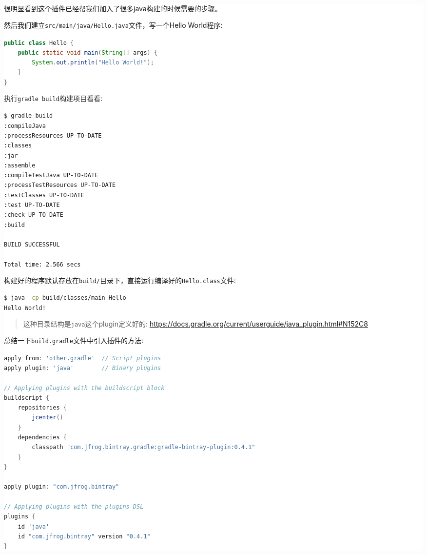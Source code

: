 很明显看到这个插件已经帮我们加入了很多java构建的时候需要的步骤。

然后我们建立`src/main/java/Hello.java`文件，写一个Hello World程序:
```java
public class Hello {
    public static void main(String[] args) {
        System.out.println("Hello World!");
    }
}
```

执行`gradle build`构建项目看看:
```bash
$ gradle build
:compileJava
:processResources UP-TO-DATE
:classes
:jar
:assemble
:compileTestJava UP-TO-DATE
:processTestResources UP-TO-DATE
:testClasses UP-TO-DATE
:test UP-TO-DATE
:check UP-TO-DATE
:build

BUILD SUCCESSFUL

Total time: 2.566 secs
```

构建好的程序默认存放在`build/`目录下，直接运行编译好的`Hello.class`文件:

```bash
$ java -cp build/classes/main Hello
Hello World!
```

> 这种目录结构是`java`这个plugin定义好的: https://docs.gradle.org/current/userguide/java_plugin.html#N152C8

总结一下`build.gradle`文件中引入插件的方法:
```groovy
apply from: 'other.gradle'  // Script plugins
apply plugin: 'java'        // Binary plugins

// Applying plugins with the buildscript block
buildscript {
    repositories {
        jcenter()
    }
    dependencies {
        classpath "com.jfrog.bintray.gradle:gradle-bintray-plugin:0.4.1"
    }
}

apply plugin: "com.jfrog.bintray"

// Applying plugins with the plugins DSL
plugins {
    id 'java'
    id "com.jfrog.bintray" version "0.4.1"
}
```
